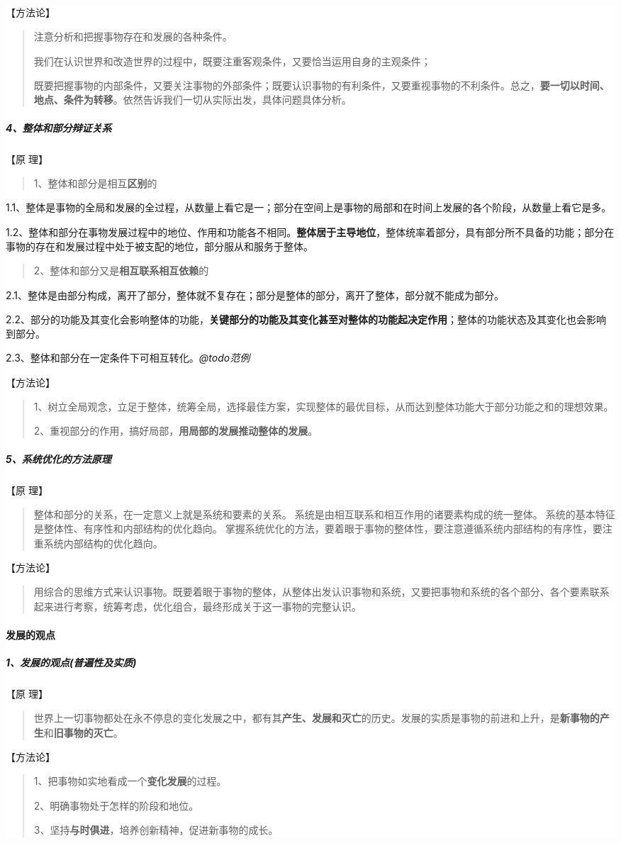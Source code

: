 【方法论】

> 注意分析和把握事物存在和发展的各种条件。
>     
> 我们在认识世界和改造世界的过程中，既要注重客观条件，又要恰当运用自身的主观条件；
>   
> 既要把握事物的内部条件，又要关注事物的外部条件；既要认识事物的有利条件，又要重视事物的不利条件。总之，**要一切以时间、地点、条件为转移**。依然告诉我们一切从实际出发，具体问题具体分析。

##### 4、整体和部分辩证关系

【原 理】

> 1、整体和部分是相互**区别**的

1.1、整体是事物的全局和发展的全过程，从数量上看它是一；部分在空间上是事物的局部和在时间上发展的各个阶段，从数量上看它是多。

1.2、整体和部分在事物发展过程中的地位、作用和功能各不相同。**整体居于主导地位**，整体统率着部分，具有部分所不具备的功能；部分在事物的存在和发展过程中处于被支配的地位，部分服从和服务于整体。

> 2、整体和部分又是**相互联系相互依赖**的

2.1、整体是由部分构成，离开了部分，整体就不复存在；部分是整体的部分，离开了整体，部分就不能成为部分。

2.2、部分的功能及其变化会影响整体的功能，**关键部分的功能及其变化甚至对整体的功能起决定作用**；整体的功能状态及其变化也会影响到部分。

2.3、整体和部分在一定条件下可相互转化。*@todo范例*

【方法论】

> 1、树立全局观念，立足于整体，统筹全局，选择最佳方案，实现整体的最优目标，从而达到整体功能大于部分功能之和的理想效果。
> 
> 2、重视部分的作用，搞好局部，**用局部的发展推动整体的发展**。

##### 5、系统优化的方法原理

【原 理】

> 整体和部分的关系，在一定意义上就是系统和要素的关系。
> 系统是由相互联系和相互作用的诸要素构成的统一整体。
> 系统的基本特征是整体性、有序性和内部结构的优化趋向。
> 掌握系统优化的方法，要着眼于事物的整体性，要注意遵循系统内部结构的有序性，要注重系统内部结构的优化趋向。

【方法论】

> 用综合的思维方式来认识事物。既要着眼于事物的整体，从整体出发认识事物和系统，又要把事物和系统的各个部分、各个要素联系起来进行考察，统筹考虑，优化组合，最终形成关于这一事物的完整认识。

#### 发展的观点 

##### 1、发展的观点(普遍性及实质)

【原 理】

> 世界上一切事物都处在永不停息的变化发展之中，都有其**产生、发展和灭亡**的历史。发展的实质是事物的前进和上升，是**新事物的产生**和**旧事物的灭亡**。

【方法论】

> 1、把事物如实地看成一个**变化发展**的过程。
> 
> 2、明确事物处于怎样的阶段和地位。
> 
> 3、坚持**与时俱进**，培养创新精神，促进新事物的成长。
